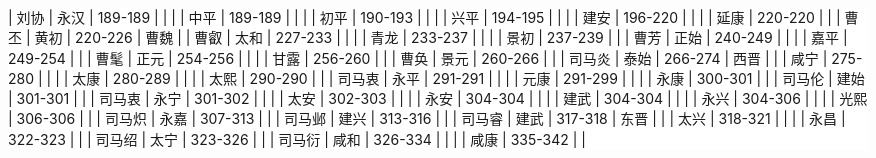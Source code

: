| 刘协     | 永汉     | 189-189 |      |
|          | 中平     | 189-189 |      |
|          | 初平     | 190-193 |      |
|          | 兴平     | 194-195 |      |
|          | 建安     | 196-220 |      |
|          | 延康     | 220-220 |      |
| 曹丕     | 黄初     | 220-226 | 曹魏 |
| 曹叡     | 太和     | 227-233 |      |
|          | 青龙     | 233-237 |      |
|          | 景初     | 237-239 |      |
| 曹芳     | 正始     | 240-249 |      |
|          | 嘉平     | 249-254 |      |
| 曹髦     | 正元     | 254-256 |      |
|          | 甘露     | 256-260 |      |
| 曹奂     | 景元     | 260-266 |      |
| 司马炎   | 泰始     | 266-274 | 西晋 |
|          | 咸宁     | 275-280 |      |
|          | 太康     | 280-289 |      |
|          | 太熙     | 290-290 |      |
| 司马衷   | 永平     | 291-291 |      |
|          | 元康     | 291-299 |      |
|          | 永康     | 300-301 |      |
| 司马伦   | 建始     | 301-301 |      |
| 司马衷   | 永宁     | 301-302 |      |
|          | 太安     | 302-303 |      |
|          | 永安     | 304-304 |      |
|          | 建武     | 304-304 |      |
|          | 永兴     | 304-306 |      |
|          | 光熙     | 306-306 |      |
| 司马炽   | 永嘉     | 307-313 |      |
| 司马邺   | 建兴     | 313-316 |      |
| 司马睿   | 建武     | 317-318 | 东晋 |
|          | 太兴     | 318-321 |      |
|          | 永昌     | 322-323 |      |
| 司马绍   | 太宁     | 323-326 |      |
| 司马衍   | 咸和     | 326-334 |      |
|          | 咸康     | 335-342 |      |
